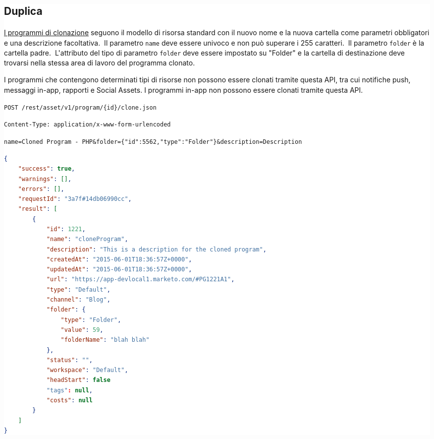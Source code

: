 ## Duplica

[I programmi di clonazione](https://developer.adobe.com/marketo-apis/api/asset/#tag/Programs/operation/cloneProgramUsingPOST) seguono il modello di risorsa standard con il nuovo nome e la nuova cartella come parametri obbligatori e una descrizione facoltativa.  Il parametro `name` deve essere univoco e non può superare i 255 caratteri.  Il parametro `folder` è la cartella padre.  L&#39;attributo del tipo di parametro `folder` deve essere impostato su &quot;Folder&quot; e la cartella di destinazione deve trovarsi nella stessa area di lavoro del programma clonato.

I programmi che contengono determinati tipi di risorse non possono essere clonati tramite questa API, tra cui notifiche push, messaggi in-app, rapporti e Social Assets. I programmi in-app non possono essere clonati tramite questa API.

```
POST /rest/asset/v1/program/{id}/clone.json
```

```
Content-Type: application/x-www-form-urlencoded
```

```
name=Cloned Program - PHP&folder={"id":5562,"type":"Folder"}&description=Description
```

```json
{
    "success": true,
    "warnings": [],
    "errors": [],
    "requestId": "3a7f#14db06990cc",
    "result": [
        {
            "id": 1221,
            "name": "cloneProgram",
            "description": "This is a description for the cloned program",
            "createdAt": "2015-06-01T18:36:57Z+0000",
            "updatedAt": "2015-06-01T18:36:57Z+0000",
            "url": "https://app-devlocal1.marketo.com/#PG1221A1",
            "type": "Default",
            "channel": "Blog",
            "folder": {
                "type": "Folder",
                "value": 59,
                "folderName": "blah blah"
            },
            "status": "",
            "workspace": "Default",
            "headStart": false
            "tags": null,
            "costs": null
        }
    ]
}
```
